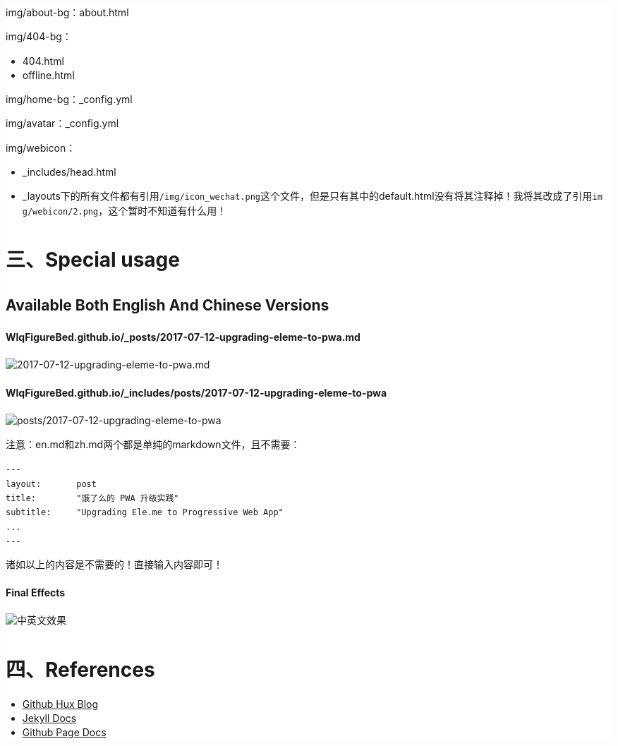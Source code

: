 img/about-bg：about.html

img/404-bg：

- 404.html
- offline.html

img/home-bg：_config.yml

img/avatar：_config.yml

img/webicon：

- _includes/head.html

- _layouts下的所有文件都有引用`/img/icon_wechat.png`这个文件，但是只有其中的default.html没有将其注释掉！我将其改成了引用`img/webicon/2.png`，这个暂时不知道有什么用！

# 三、Special usage

## Available Both English And Chinese Versions

#### WlqFigureBed.github.io/_posts/2017-07-12-upgrading-eleme-to-pwa.md

![2017-07-12-upgrading-eleme-to-pwa.md](https://github.com/WlqFigureBed/FigureBed-one/raw/master/img/20210914211120.png)

#### WlqFigureBed.github.io/_includes/posts/2017-07-12-upgrading-eleme-to-pwa

![posts/2017-07-12-upgrading-eleme-to-pwa](https://github.com/WlqFigureBed/FigureBed-one/raw/master/img/20210913223305.png)

注意：en.md和zh.md两个都是单纯的markdown文件，且不需要：

```text
---
layout:       post
title:        "饿了么的 PWA 升级实践"
subtitle:     "Upgrading Ele.me to Progressive Web App"
...
---
```

诸如以上的内容是不需要的！直接输入内容即可！

#### Final Effects

![中英文效果](https://github.com/WlqFigureBed/FigureBed-one/raw/master/img/20210913222916.png)

# 四、References

- [Github Hux Blog](https://github.com/WlqFigureBed/huxpro.github.io)
- [Jekyll Docs](http://jekyllcn.com/docs/installation/)
- [Github Page Docs](https://docs.github.com/en/pages/getting-started-with-github-pages/about-github-pages)

